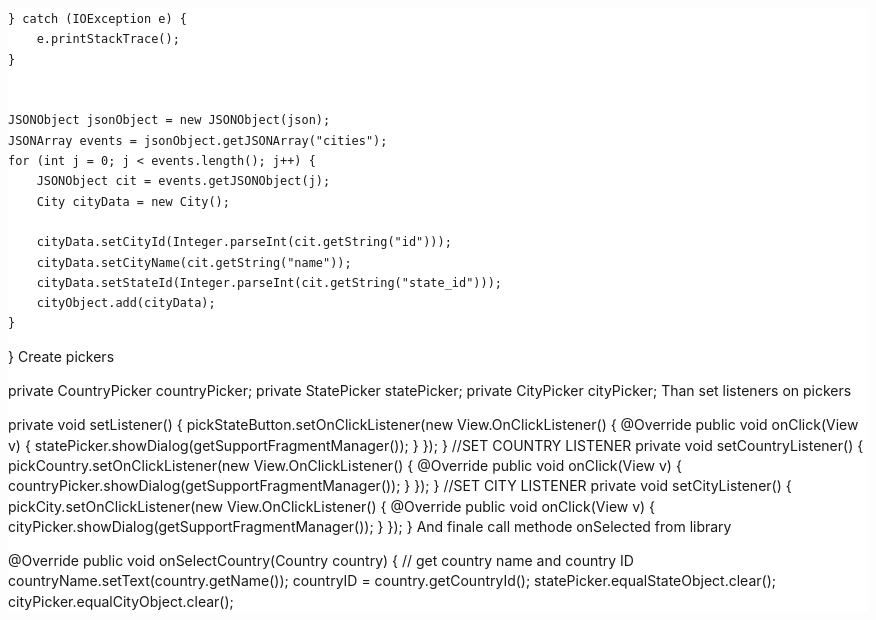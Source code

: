     } catch (IOException e) {
        e.printStackTrace();
    }


    JSONObject jsonObject = new JSONObject(json);
    JSONArray events = jsonObject.getJSONArray("cities");
    for (int j = 0; j < events.length(); j++) {
        JSONObject cit = events.getJSONObject(j);
        City cityData = new City();

        cityData.setCityId(Integer.parseInt(cit.getString("id")));
        cityData.setCityName(cit.getString("name"));
        cityData.setStateId(Integer.parseInt(cit.getString("state_id")));
        cityObject.add(cityData);
    }
}
Create pickers

private CountryPicker countryPicker;
private StatePicker statePicker;
private CityPicker cityPicker;
Than set listeners on pickers

private void setListener() {
    pickStateButton.setOnClickListener(new View.OnClickListener() {
        @Override
        public void onClick(View v) {
            statePicker.showDialog(getSupportFragmentManager());
        }
    });
}
//SET COUNTRY LISTENER
private void setCountryListener() {
    pickCountry.setOnClickListener(new View.OnClickListener() {
        @Override
        public void onClick(View v) {
            countryPicker.showDialog(getSupportFragmentManager());
        }
    });
}
//SET CITY LISTENER
private void setCityListener() {
    pickCity.setOnClickListener(new View.OnClickListener() {
        @Override
        public void onClick(View v) {
            cityPicker.showDialog(getSupportFragmentManager());
        }
    });
}
And finale call methode onSelected from library

@Override
public void onSelectCountry(Country country) {
    // get country name and country ID
    countryName.setText(country.getName());
    countryID = country.getCountryId();
    statePicker.equalStateObject.clear();
    cityPicker.equalCityObject.clear();
